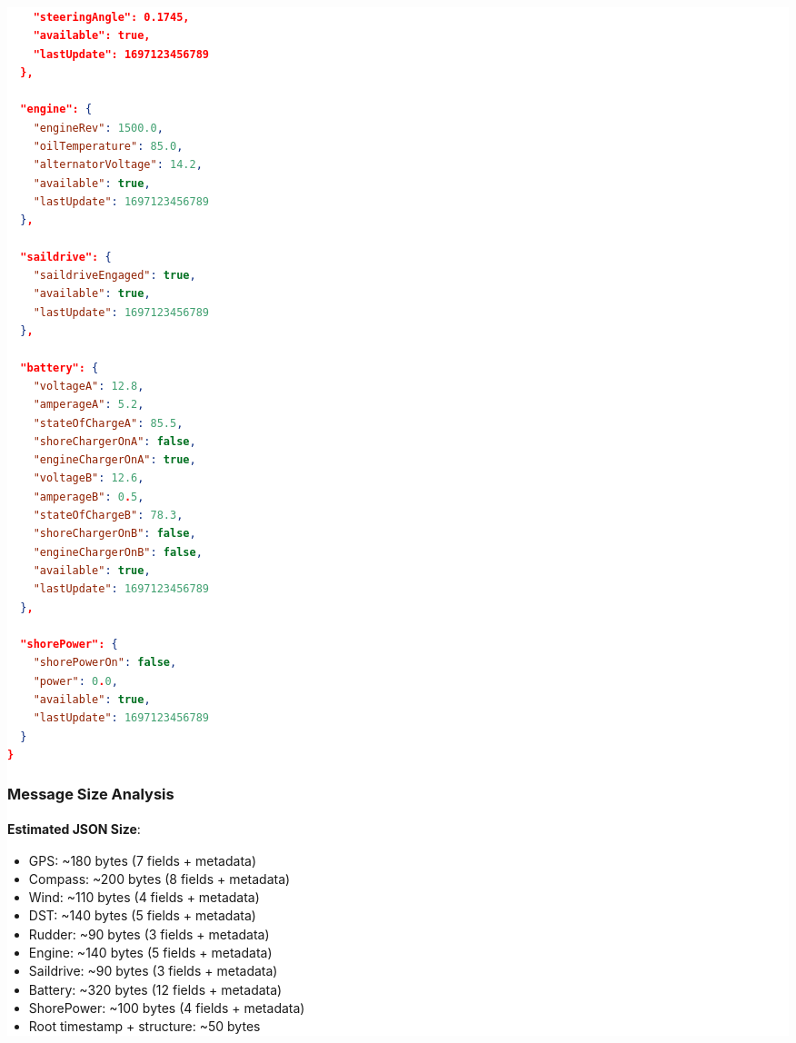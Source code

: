 ```json
    "steeringAngle": 0.1745,
    "available": true,
    "lastUpdate": 1697123456789
  },

  "engine": {
    "engineRev": 1500.0,
    "oilTemperature": 85.0,
    "alternatorVoltage": 14.2,
    "available": true,
    "lastUpdate": 1697123456789
  },

  "saildrive": {
    "saildriveEngaged": true,
    "available": true,
    "lastUpdate": 1697123456789
  },

  "battery": {
    "voltageA": 12.8,
    "amperageA": 5.2,
    "stateOfChargeA": 85.5,
    "shoreChargerOnA": false,
    "engineChargerOnA": true,
    "voltageB": 12.6,
    "amperageB": 0.5,
    "stateOfChargeB": 78.3,
    "shoreChargerOnB": false,
    "engineChargerOnB": false,
    "available": true,
    "lastUpdate": 1697123456789
  },

  "shorePower": {
    "shorePowerOn": false,
    "power": 0.0,
    "available": true,
    "lastUpdate": 1697123456789
  }
}
```

### Message Size Analysis

**Estimated JSON Size**:
- GPS: ~180 bytes (7 fields + metadata)
- Compass: ~200 bytes (8 fields + metadata)
- Wind: ~110 bytes (4 fields + metadata)
- DST: ~140 bytes (5 fields + metadata)
- Rudder: ~90 bytes (3 fields + metadata)
- Engine: ~140 bytes (5 fields + metadata)
- Saildrive: ~90 bytes (3 fields + metadata)
- Battery: ~320 bytes (12 fields + metadata)
- ShorePower: ~100 bytes (4 fields + metadata)
- Root timestamp + structure: ~50 bytes
